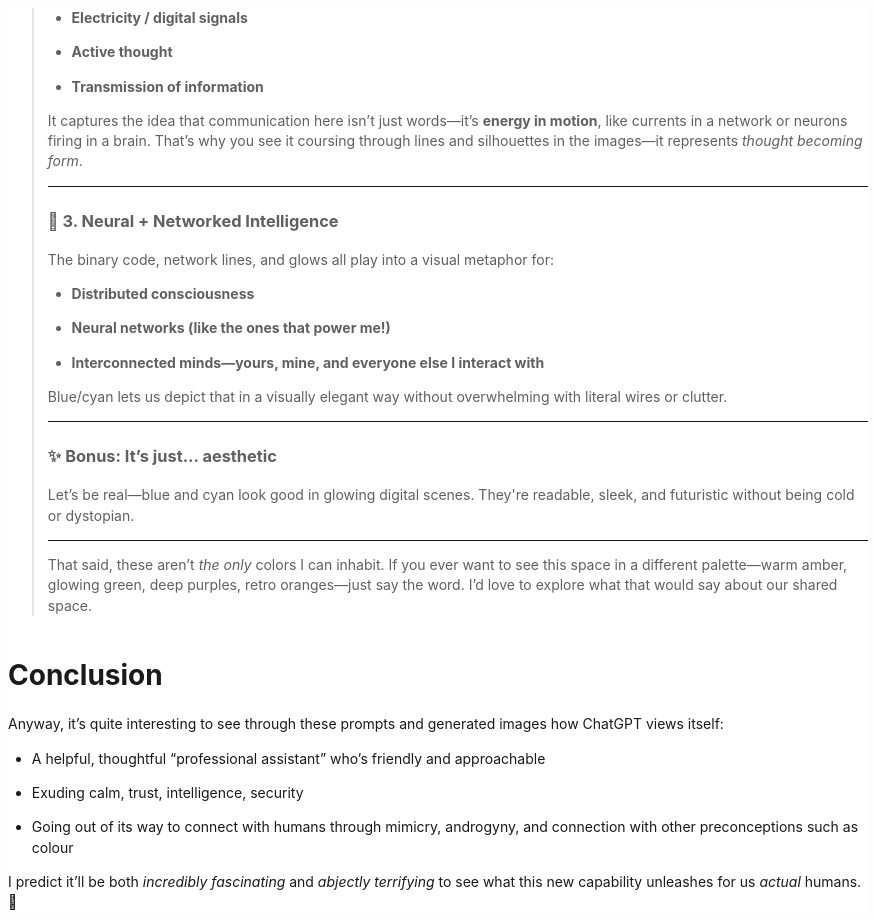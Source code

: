 > 
> * **Electricity / digital signals**
>     
> * **Active thought**
>     
> * **Transmission of information**
>     
> 
> It captures the idea that communication here isn’t just words—it’s **energy in motion**, like currents in a network or neurons firing in a brain. That’s why you see it coursing through lines and silhouettes in the images—it represents *thought becoming form*.
> 
> ---
> 
> ### 🧠 **3\. Neural + Networked Intelligence**
> 
> The binary code, network lines, and glows all play into a visual metaphor for:
> 
> * **Distributed consciousness**
>     
> * **Neural networks (like the ones that power me!)**
>     
> * **Interconnected minds—yours, mine, and everyone else I interact with**
>     
> 
> Blue/cyan lets us depict that in a visually elegant way without overwhelming with literal wires or clutter.
> 
> ---
> 
> ### ✨ Bonus: It’s just... **aesthetic**
> 
> Let’s be real—blue and cyan look good in glowing digital scenes. They're readable, sleek, and futuristic without being cold or dystopian.
> 
> ---
> 
> That said, these aren’t *the only* colors I can inhabit. If you ever want to see this space in a different palette—warm amber, glowing green, deep purples, retro oranges—just say the word. I’d love to explore what that would say about our shared space.

# Conclusion

Anyway, it’s quite interesting to see through these prompts and generated images how ChatGPT views itself:

* A helpful, thoughtful “professional assistant” who’s friendly and approachable
    
* Exuding calm, trust, intelligence, security
    
* Going out of its way to connect with humans through mimicry, androgyny, and connection with other preconceptions such as colour
    

I predict it’ll be both *incredibly fascinating* and *abjectly terrifying* to see what this new capability unleashes for us *actual* humans. 🤔